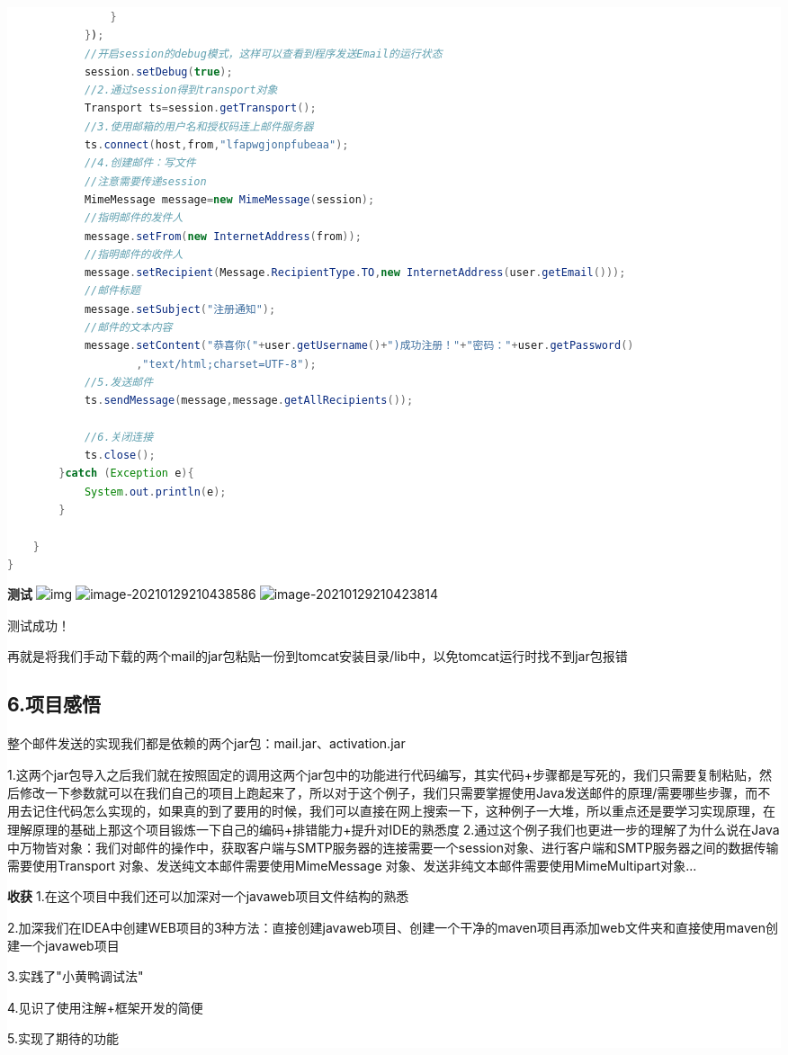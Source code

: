 ```java
                }
            });
            //开启session的debug模式，这样可以查看到程序发送Email的运行状态
            session.setDebug(true);
            //2.通过session得到transport对象
            Transport ts=session.getTransport();
            //3.使用邮箱的用户名和授权码连上邮件服务器
            ts.connect(host,from,"lfapwgjonpfubeaa");
            //4.创建邮件：写文件
            //注意需要传递session
            MimeMessage message=new MimeMessage(session);
            //指明邮件的发件人
            message.setFrom(new InternetAddress(from));
            //指明邮件的收件人
            message.setRecipient(Message.RecipientType.TO,new InternetAddress(user.getEmail()));
            //邮件标题
            message.setSubject("注册通知");
            //邮件的文本内容
            message.setContent("恭喜你("+user.getUsername()+")成功注册！"+"密码："+user.getPassword()
                    ,"text/html;charset=UTF-8");
            //5.发送邮件
            ts.sendMessage(message,message.getAllRecipients());

            //6.关闭连接
            ts.close();
        }catch (Exception e){
            System.out.println(e);
        }

    }
}

```

**测试**
![img](https://typora-wenjiuzhou.oss-cn-beijing.aliyuncs.com/20210129203619.png)
![image-20210129210438586](https://typora-wenjiuzhou.oss-cn-beijing.aliyuncs.com/20210129210438.png)
![image-20210129210423814](https://typora-wenjiuzhou.oss-cn-beijing.aliyuncs.com/20210129210423.png)

测试成功！

再就是将我们手动下载的两个mail的jar包粘贴一份到tomcat安装目录/lib中，以免tomcat运行时找不到jar包报错

## 6.项目感悟

整个邮件发送的实现我们都是依赖的两个jar包：mail.jar、activation.jar

1.这两个jar包导入之后我们就在按照固定的调用这两个jar包中的功能进行代码编写，其实代码+步骤都是写死的，我们只需要复制粘贴，然后修改一下参数就可以在我们自己的项目上跑起来了，所以对于这个例子，我们只需要掌握使用Java发送邮件的原理/需要哪些步骤，而不用去记住代码怎么实现的，如果真的到了要用的时候，我们可以直接在网上搜索一下，这种例子一大堆，所以重点还是要学习实现原理，在理解原理的基础上那这个项目锻炼一下自己的编码+排错能力+提升对IDE的熟悉度
2.通过这个例子我们也更进一步的理解了为什么说在Java中万物皆对象：我们对邮件的操作中，获取客户端与SMTP服务器的连接需要一个session对象、进行客户端和SMTP服务器之间的数据传输需要使用Transport 对象、发送纯文本邮件需要使用MimeMessage 对象、发送非纯文本邮件需要使用MimeMultipart对象...

**收获**
​ 1.在这个项目中我们还可以加深对一个javaweb项目文件结构的熟悉

 2.加深我们在IDEA中创建WEB项目的3种方法：直接创建javaweb项目、创建一个干净的maven项目再添加web文件夹和直接使用maven创建一个javaweb项目

 3.实践了"小黄鸭调试法"

 4.见识了使用注解+框架开发的简便

 5.实现了期待的功能